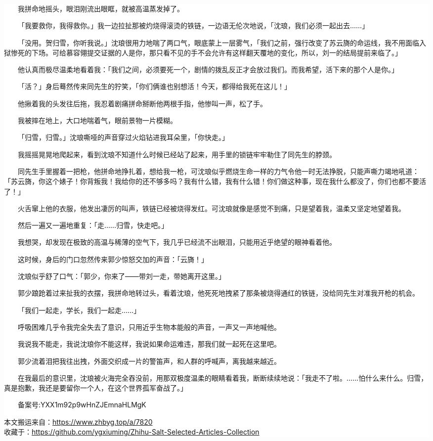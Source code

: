 &emsp;&emsp;我拼命地摇头，眼泪刚流出眼眶，就被高温蒸发掉了。  
  
&emsp;&emsp;「我要救你，我得救你。」我一边拉扯那被灼烧得滚烫的铁链，一边语无伦次地说，「沈琅，我们必须一起出去……」  
  
&emsp;&emsp;「没用。贺归雪，你听我说。」沈琅很用力地喘了两口气，眼底蒙上一层雾气，「我们之前，强行改变了苏云旖的命运线，我不用面临入狱惨死的下场。可给慕容翎提交证据的人是你，那只看不见的手不会允许有这样翻天覆地的变化，所以，刘一的结局提前来临了。」  
  
&emsp;&emsp;他认真而极尽温柔地看着我：「我们之间，必须要死一个，剧情的拨乱反正才会放过我们。而我希望，活下来的那个人是你。」  
  
&emsp;&emsp;「活？」身后蓦然传来同先生的狞笑，「你们俩谁也别想活！今天，都得给我死在这儿！」  
  
&emsp;&emsp;他揪着我的头发往后拖，我忍着剧痛拼命掰断他两根手指，他惨叫一声，松了手。  
  
&emsp;&emsp;我被摔在地上，大口地喘着气，眼前景物一片模糊。  
  
&emsp;&emsp;「归雪，归雪。」沈琅嘶哑的声音穿过火焰钻进我耳朵里，「你快走。」  
  
&emsp;&emsp;我摇摇晃晃地爬起来，看到沈琅不知道什么时候已经站了起来，用手里的锁链牢牢勒住了同先生的脖颈。  
  
&emsp;&emsp;同先生手里握着一把枪，他拼命地挣扎着，想给我一枪，可沈琅似乎燃烧生命一样的力气令他一时无法挣脱，只能声嘶力竭地吼道：「苏云旖，你这个婊子！你背叛我！我给你的还不够多吗？我有什么错，我有什么错！你们做这种事，现在我什么都没了，你们也都不要活了！」  
  
&emsp;&emsp;火舌窜上他的衣服，他发出凄厉的叫声，铁链已经被烧得发红。可沈琅就像是感觉不到痛，只是望着我，温柔又坚定地望着我。  
  
&emsp;&emsp;然后一遍又一遍地重复：「走……归雪，快走吧。」  
  
&emsp;&emsp;我想哭，却发现在极致的高温与稀薄的空气下，我几乎已经流不出眼泪，只能用近乎绝望的眼神看着他。  
  
&emsp;&emsp;这时候，身后的门口忽然传来郭少惊怒交加的声音：「云旖！」  
  
&emsp;&emsp;沈琅似乎舒了口气：「郭少，你来了——带刘一走，带她离开这里。」  
  
&emsp;&emsp;郭少踉跄着过来扯我的衣摆，我拼命地转过头，看着沈琅，他死死地拽紧了那条被烧得通红的铁链，没给同先生对准我开枪的机会。  
  
&emsp;&emsp;「我们一起走，学长，我们一起走……」  
  
&emsp;&emsp;呼吸困难几乎令我完全失去了意识，只用近乎生物本能般的声音，一声又一声地喊他。  
  
&emsp;&emsp;我说我不能走，我说沈琅你不能这样，我说如果命运难违，那我们就一起死在这里吧。  
  
&emsp;&emsp;郭少流着泪把我往出拽，外面交织成一片的警笛声，和人群的呼喊声，离我越来越近。  
  
&emsp;&emsp;在我最后的意识里，沈琅被火海完全吞没前，用那双极度温柔的眼睛看着我，断断续续地说：「我走不了啦。……怕什么来什么。归雪，真是抱歉，我还是要留你一个人，在这个世界孤军奋战了。」  
  
&emsp;&emsp;备案号:YXX1m92p9wHnZJEmnaHLMgK  
  
本文搬运来自：https://www.zhbyg.top/a/7820  
 收藏于：https://github.com/ygxiuming/Zhihu-Salt-Selected-Articles-Collection